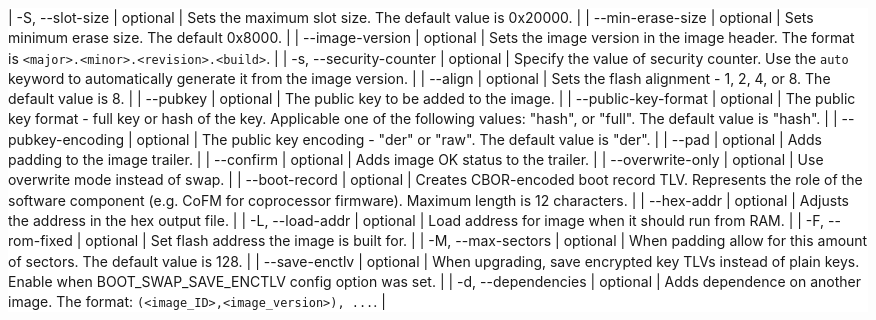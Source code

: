| -S, --slot-size        |     optional      | Sets the maximum slot size. The default value is 0x20000.                                                                                                                                                                                                                    |
| --min-erase-size       |     optional      | Sets minimum erase size. The default 0x8000.                                                                                                                                                                                                                                 |
| --image-version        |     optional      | Sets the image version in the image header. The format is `<major>.<minor>.<revision>.<build>`.                                                                                                                                                                              |
| -s, --security-counter |     optional      | Specify the value of security counter. Use the `auto` keyword to automatically generate it from the image version.                                                                                                                                                           |
| --align                |     optional      | Sets the flash alignment - 1, 2, 4, or 8. The default value is 8.                                                                                                                                                                                                            |
| --pubkey               |     optional      | The public key to be added to the image.                                                                                                                                                                                                                                     |
| --public-key-format    |     optional      | The public key format - full key or hash of the key. Applicable one of the following values: "hash", or "full". The default value is "hash".                                                                                                                                 |
| --pubkey-encoding      |     optional      | The public key encoding - "der" or "raw". The default value is "der".                                                                                                                                                                                                        |
| --pad                  |     optional      | Adds padding to the image trailer.                                                                                                                                                                                                                                           |
| --confirm              |     optional      | Adds image OK status to the trailer.                                                                                                                                                                                                                                         |
| --overwrite-only       |     optional      | Use overwrite mode instead of swap.                                                                                                                                                                                                                                          |
| --boot-record          |     optional      | Creates CBOR-encoded boot record TLV. Represents the role of the software component (e.g. CoFM for coprocessor firmware). Maximum length is 12 characters.                                                                                                                   |
| --hex-addr             |     optional      | Adjusts the address in the hex output file.                                                                                                                                                                                                                                  |
| -L, --load-addr        |     optional      | Load address for image when it should run from RAM.                                                                                                                                                                                                                          |
| -F, --rom-fixed        |     optional      | Set flash address the image is built for.                                                                                                                                                                                                                                    |
| -M, --max-sectors      |     optional      | When padding allow for this amount of sectors. The default value is 128.                                                                                                                                                                                                     |
| --save-enctlv          |     optional      | When upgrading, save encrypted key TLVs instead of plain keys. Enable when BOOT_SWAP_SAVE_ENCTLV config option was set.                                                                                                                                                      |
| -d, --dependencies     |     optional      | Adds dependence on another image. The format: `(<image_ID>,<image_version>), ...`.                                                                                                                                                                                           |